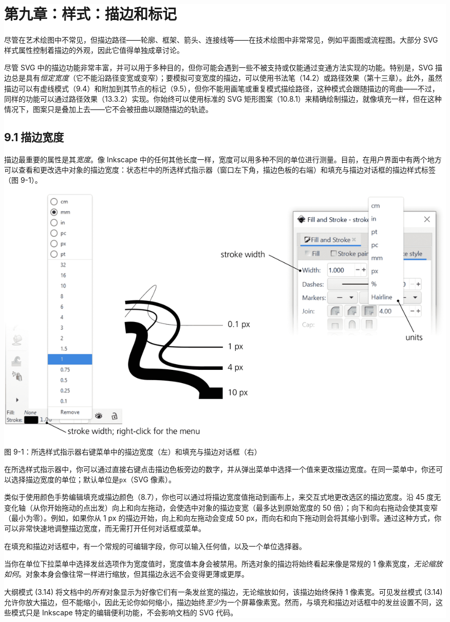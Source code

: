 # 第九章：样式：描边和标记

尽管在艺术绘图中不常见，但描边路径——轮廓、框架、箭头、连接线等——在技术绘图中非常常见，例如平面图或流程图。大部分 SVG 样式属性控制着描边的外观，因此它值得单独成章讨论。

尽管 SVG 中的描边功能非常丰富，并可以用于多种目的，但你可能会遇到一些不被支持或仅能通过变通方法实现的功能。特别是，SVG 描边总是具有*恒定宽度*（它不能沿路径变宽或变窄）；要模拟可变宽度的描边，可以使用书法笔（14.2）或路径效果（第十三章）。此外，虽然描边可以有虚线模式（9.4）和附加到其节点的标记（9.5），但你不能用画笔或重复模式描绘路径，这种模式会跟随描边的弯曲——不过，同样的功能可以通过路径效果（13.3.2）实现。你始终可以使用标准的 SVG 矩形图案（10.8.1）来精确绘制描边，就像填充一样，但在这种情况下，图案只是叠加上去——它不会被扭曲以跟随描边的轨迹。

## 9.1 描边宽度

描边最重要的属性是其*宽度*。像 Inkscape 中的任何其他长度一样，宽度可以用多种不同的单位进行测量。目前，在用户界面中有两个地方可以查看和更改选中对象的描边宽度：状态栏中的所选样式指示器（窗口左下角，描边色板的右端）和填充与描边对话框的描边样式标签（图 9-1）。

![](img/strokewidth.svg.png)

图 9-1：所选样式指示器右键菜单中的描边宽度（左）和填充与描边对话框（右）

在所选样式指示器中，你可以通过直接右键点击描边色板旁边的数字，并从弹出菜单中选择一个值来更改描边宽度。在同一菜单中，你还可以选择描边宽度的单位；默认单位是`px`（SVG 像素）。

类似于使用颜色手势编辑填充或描边颜色（8.7），你也可以通过将描边宽度值拖动到画布上，来交互式地更改选区的描边宽度。沿 45 度无变化轴（从你开始拖动的点出发）向上和向左拖动，会使选中对象的描边变宽（最多达到原始宽度的 50 倍）；向下和向右拖动会使其变窄（最小为零）。例如，如果你从 1 px 的描边开始，向上和向左拖动会变成 50 px，而向右和向下拖动则会将其缩小到零。通过这种方式，你可以非常快速地调整描边宽度，而无需打开任何对话框或菜单。

在填充和描边对话框中，有一个常规的可编辑字段，你可以输入任何值，以及一个单位选择器。

当你在单位下拉菜单中选择发丝选项作为宽度值时，宽度值本身会被禁用。所选对象的描边将始终看起来像是常规的 1 像素宽度，*无论缩放如何*。对象本身会像往常一样进行缩放，但其描边永远不会变得更薄或更厚。

大纲模式 (3.14) 将文档中的*所有*对象显示为好像它们有一条发丝宽的描边，无论缩放如何，该描边始终保持 1 像素宽。可见发丝模式 (3.14) 允许你放大描边，但不能缩小，因此无论你如何缩小，描边始终*至少*为一个屏幕像素宽。然而，与填充和描边对话框中的发丝设置不同，这些模式只是 Inkscape 特定的编辑便利功能，不会影响文档的 SVG 代码。
